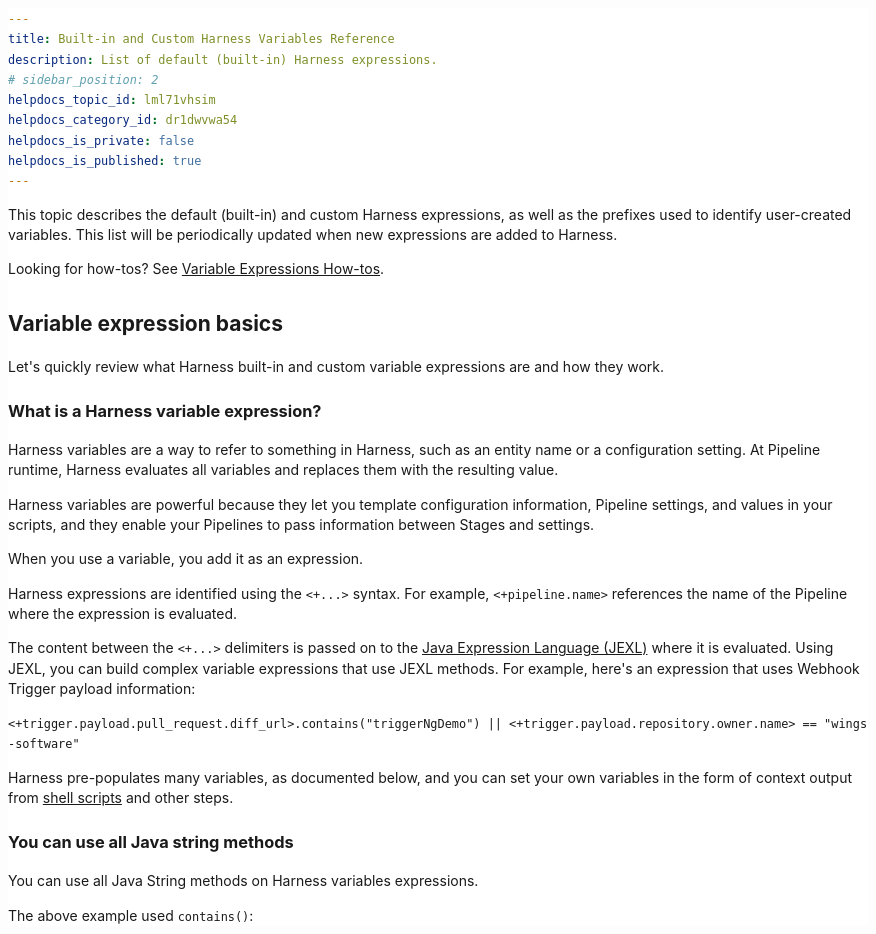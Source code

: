 ```yaml
---
title: Built-in and Custom Harness Variables Reference
description: List of default (built-in) Harness expressions.
# sidebar_position: 2
helpdocs_topic_id: lml71vhsim
helpdocs_category_id: dr1dwvwa54
helpdocs_is_private: false
helpdocs_is_published: true
---
```


This topic describes the default (built-in) and custom Harness expressions, as well as the prefixes used to identify user-created variables. This list will be periodically updated when new expressions are added to Harness.

Looking for how-tos? See [Variable Expressions How-tos](/docs/category/variables-and-expressions).

## Variable expression basics

Let's quickly review what Harness built-in and custom variable expressions are and how they work.

### What is a Harness variable expression?

Harness variables are a way to refer to something in Harness, such as an entity name or a configuration setting. At Pipeline runtime, Harness evaluates all variables and replaces them with the resulting value.

Harness variables are powerful because they let you template configuration information, Pipeline settings, and values in your scripts, and they enable your Pipelines to pass information between Stages and settings.

When you use a variable, you add it as an expression.

Harness expressions are identified using the `<+...>` syntax. For example, `<+pipeline.name>` references the name of the Pipeline where the expression is evaluated.

The content between the `<+...>` delimiters is passed on to the [Java Expression Language (JEXL)](http://commons.apache.org/proper/commons-jexl/) where it is evaluated. Using JEXL, you can build complex variable expressions that use JEXL methods. For example, here's an expression that uses Webhook Trigger payload information:


```
<+trigger.payload.pull_request.diff_url>.contains("triggerNgDemo") || <+trigger.payload.repository.owner.name> == "wings-software"
```
Harness pre-populates many variables, as documented below, and you can set your own variables in the form of context output from [shell scripts](../../continuous-delivery/cd-execution/cd-general-steps/using-shell-scripts.md) and other steps.

### You can use all Java string methods

You can use all Java String methods on Harness variables expressions.

The above example used `contains()`:
